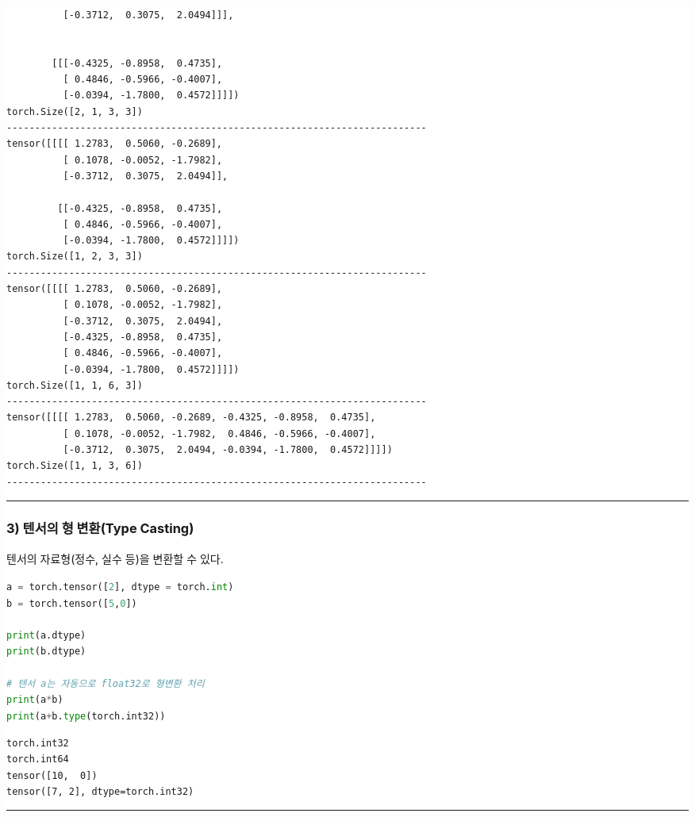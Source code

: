 ```
          [-0.3712,  0.3075,  2.0494]]],


        [[[-0.4325, -0.8958,  0.4735],
          [ 0.4846, -0.5966, -0.4007],
          [-0.0394, -1.7800,  0.4572]]]])
torch.Size([2, 1, 3, 3])
--------------------------------------------------------------------------
tensor([[[[ 1.2783,  0.5060, -0.2689],
          [ 0.1078, -0.0052, -1.7982],
          [-0.3712,  0.3075,  2.0494]],

         [[-0.4325, -0.8958,  0.4735],
          [ 0.4846, -0.5966, -0.4007],
          [-0.0394, -1.7800,  0.4572]]]])
torch.Size([1, 2, 3, 3])
--------------------------------------------------------------------------
tensor([[[[ 1.2783,  0.5060, -0.2689],
          [ 0.1078, -0.0052, -1.7982],
          [-0.3712,  0.3075,  2.0494],
          [-0.4325, -0.8958,  0.4735],
          [ 0.4846, -0.5966, -0.4007],
          [-0.0394, -1.7800,  0.4572]]]])
torch.Size([1, 1, 6, 3])
--------------------------------------------------------------------------
tensor([[[[ 1.2783,  0.5060, -0.2689, -0.4325, -0.8958,  0.4735],
          [ 0.1078, -0.0052, -1.7982,  0.4846, -0.5966, -0.4007],
          [-0.3712,  0.3075,  2.0494, -0.0394, -1.7800,  0.4572]]]])
torch.Size([1, 1, 3, 6])
--------------------------------------------------------------------------
```
--------------------------------------------------------------------------

### 3) 텐서의 형 변환(Type Casting)
텐서의 자료형(정수, 실수 등)을 변환할 수 있다.

```python
a = torch.tensor([2], dtype = torch.int)
b = torch.tensor([5,0])

print(a.dtype)
print(b.dtype)

# 텐서 a는 자동으로 float32로 형변환 처리
print(a*b)
print(a+b.type(torch.int32))
```
```
torch.int32
torch.int64
tensor([10,  0])
tensor([7, 2], dtype=torch.int32)
```
--------------------------------------------------------------------------
